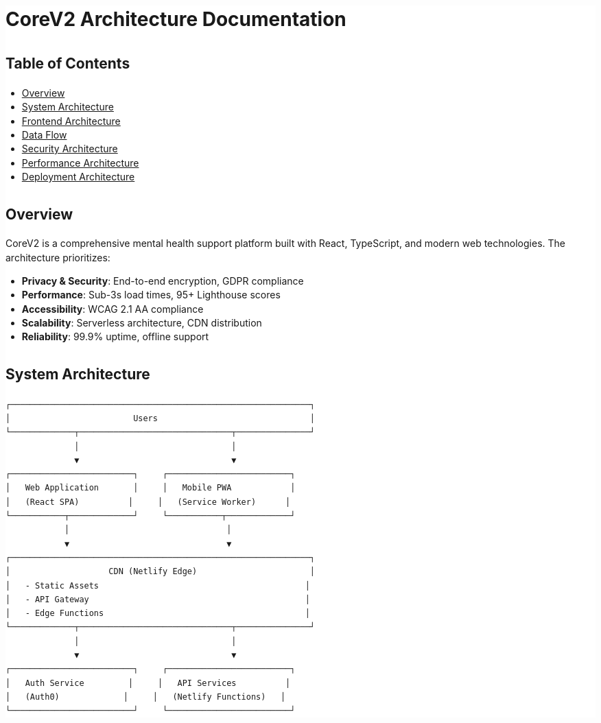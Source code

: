 # CoreV2 Architecture Documentation

## Table of Contents
- [Overview](#overview)
- [System Architecture](#system-architecture)
- [Frontend Architecture](#frontend-architecture)
- [Data Flow](#data-flow)
- [Security Architecture](#security-architecture)
- [Performance Architecture](#performance-architecture)
- [Deployment Architecture](#deployment-architecture)

## Overview

CoreV2 is a comprehensive mental health support platform built with React, TypeScript, and modern web technologies. The architecture prioritizes:

- **Privacy & Security**: End-to-end encryption, GDPR compliance
- **Performance**: Sub-3s load times, 95+ Lighthouse scores
- **Accessibility**: WCAG 2.1 AA compliance
- **Scalability**: Serverless architecture, CDN distribution
- **Reliability**: 99.9% uptime, offline support

## System Architecture

```
┌─────────────────────────────────────────────────────────────┐
│                         Users                               │
└─────────────┬───────────────────────────────┬───────────────┘
              │                               │
              ▼                               ▼
┌─────────────────────────┐     ┌─────────────────────────┐
│   Web Application       │     │   Mobile PWA            │
│   (React SPA)          │     │   (Service Worker)      │
└───────────┬─────────────┘     └───────────┬─────────────┘
            │                                │
            ▼                                ▼
┌─────────────────────────────────────────────────────────────┐
│                    CDN (Netlify Edge)                       │
│   - Static Assets                                          │
│   - API Gateway                                            │
│   - Edge Functions                                         │
└─────────────┬───────────────────────────────┬───────────────┘
              │                               │
              ▼                               ▼
┌─────────────────────────┐     ┌─────────────────────────┐
│   Auth Service         │     │   API Services          │
│   (Auth0)             │     │   (Netlify Functions)   │
└─────────────────────────┘     └─────────────────────────┘
```
